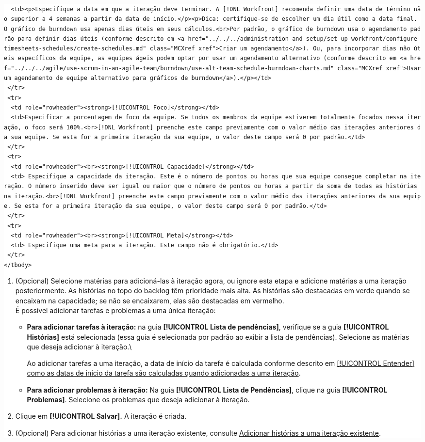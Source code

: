       <td><p>Especifique a data em que a iteração deve terminar. A [!DNL Workfront] recomenda definir uma data de término não superior a 4 semanas a partir da data de início.</p><p>Dica: certifique-se de escolher um dia útil como a data final. O gráfico de burndown usa apenas dias úteis em seus cálculos.<br>Por padrão, o gráfico de burndown usa o agendamento padrão para definir dias úteis (conforme descrito em <a href="../../../administration-and-setup/set-up-workfront/configure-timesheets-schedules/create-schedules.md" class="MCXref xref">Criar um agendamento</a>). Ou, para incorporar dias não úteis específicos da equipe, as equipes ágeis podem optar por usar um agendamento alternativo (conforme descrito em <a href="../../../agile/use-scrum-in-an-agile-team/burndown/use-alt-team-schedule-burndown-charts.md" class="MCXref xref">Usar um agendamento de equipe alternativo para gráficos de burndown</a>).</p></td> 
     </tr> 
     <tr> 
      <td role="rowheader"><strong>[!UICONTROL Foco]</strong></td> 
      <td>Especificar a porcentagem de foco da equipe. Se todos os membros da equipe estiverem totalmente focados nessa iteração, o foco será 100%.<br>[!DNL Workfront] preenche este campo previamente com o valor médio das iterações anteriores da sua equipe. Se esta for a primeira iteração da sua equipe, o valor deste campo será 0 por padrão.</td> 
     </tr> 
     <tr> 
      <td role="rowheader"><br><strong>[!UICONTROL Capacidade]</strong></td> 
      <td> Especifique a capacidade da iteração. Este é o número de pontos ou horas que sua equipe consegue completar na iteração. O número inserido deve ser igual ou maior que o número de pontos ou horas a partir da soma de todas as histórias na iteração.<br>[!DNL Workfront] preenche este campo previamente com o valor médio das iterações anteriores da sua equipe. Se esta for a primeira iteração da sua equipe, o valor deste campo será 0 por padrão.</td> 
     </tr> 
     <tr> 
      <td role="rowheader"><br><strong>[!UICONTROL Meta]</strong></td> 
      <td> Especifique uma meta para a iteração. Este campo não é obrigatório.</td> 
     </tr> 
    </tbody> 
   </table>

1. (Opcional) Selecione matérias para adicioná-las à iteração agora, ou ignore esta etapa e adicione matérias a uma iteração posteriormente. As histórias no topo do backlog têm prioridade mais alta. As histórias são destacadas em verde quando se encaixam na capacidade; se não se encaixarem, elas são destacadas em vermelho.\
   É possível adicionar tarefas e problemas a uma única iteração:

   * **Para adicionar tarefas à iteração:** na guia **[!UICONTROL Lista de pendências]**, verifique se a guia **[!UICONTROL Histórias]** está selecionada (essa guia é selecionada por padrão ao exibir a lista de pendências). Selecione as matérias que deseja adicionar à iteração.\

     Ao adicionar tarefas a uma iteração, a data de início da tarefa é calculada conforme descrito em [[!UICONTROL Entender] como as datas de início da tarefa são calculadas quando adicionadas a uma iteração](#understand-how-task-start-dates-are-calculated-when-added-to-an-iteration).

   * **Para adicionar problemas à iteração:** Na guia **[!UICONTROL Lista de Pendências]**, clique na guia **[!UICONTROL Problemas]**. Selecione os problemas que deseja adicionar à iteração.

1. Clique em **[!UICONTROL Salvar].**
A iteração é criada.

1. (Opcional) Para adicionar histórias a uma iteração existente, consulte [Adicionar histórias a uma iteração existente](../../../agile/use-scrum-in-an-agile-team/iterations/add-stories-to-existing-iteration.md).
